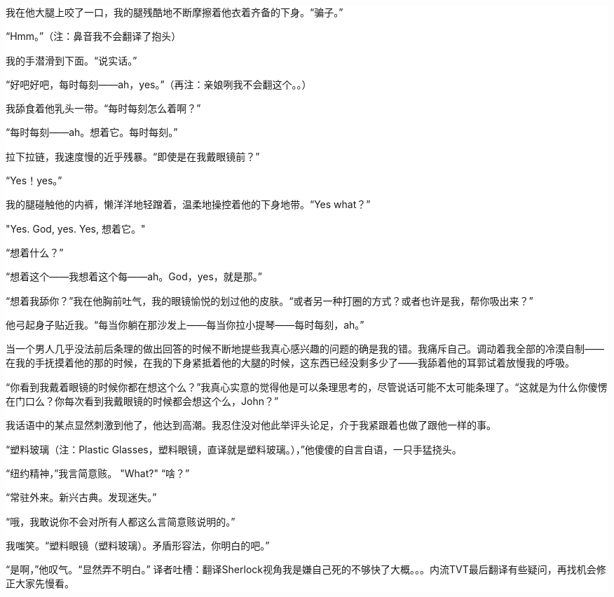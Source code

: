 我在他大腿上咬了一口，我的腿残酷地不断摩擦着他衣着齐备的下身。“骗子。”

“Hmm。”（注：鼻音我不会翻译了抱头）

我的手潜滑到下面。“说实话。”

“好吧好吧，每时每刻——ah，yes。”（再注：亲娘咧我不会翻这个。。）

我舔食着他乳头一带。“每时每刻怎么着啊？”

“每时每刻——ah。想着它。每时每刻。”

拉下拉链，我速度慢的近乎残暴。“即使是在我戴眼镜前？”

“Yes！yes。”

我的腿碰触他的内裤，懒洋洋地轻蹭着，温柔地操控着他的下身地带。“Yes what？”

"Yes. God, yes. Yes, 想着它。"

“想着什么？”

“想着这个——我想着这个每——ah。God，yes，就是那。”

“想着我舔你？”我在他胸前吐气，我的眼镜愉悦的划过他的皮肤。“或者另一种打圈的方式？或者也许是我，帮你吸出来？”

他弓起身子贴近我。“每当你躺在那沙发上——每当你拉小提琴——每时每刻，ah。”

当一个男人几乎没法前后条理的做出回答的时候不断地提些我真心感兴趣的问题的确是我的错。我痛斥自己。调动着我全部的冷漠自制——在我的手抚摸着他的那的时候，在我的下身紧抵着他的大腿的时候，这东西已经没剩多少了——我舔着他的耳郭试着放慢我的呼吸。

“你看到我戴着眼镜的时候你都在想这个么？”我真心实意的觉得他是可以条理思考的，尽管说话可能不太可能条理了。“这就是为什么你傻愣在门口么？你每次看到我戴眼镜的时候都会想这个么，John？”

我话语中的某点显然刺激到他了，他达到高潮。我忍住没对他此举评头论足，介于我紧跟着也做了跟他一样的事。



“塑料玻璃（注：Plastic Glasses，塑料眼镜，直译就是塑料玻璃。），”他傻傻的自言自语，一只手猛挠头。

“纽约精神，”我言简意赅。
"What?"
“啥？”

“常驻外来。新兴古典。发现迷失。”

“哦，我敢说你不会对所有人都这么言简意赅说明的。”

我嗤笑。“塑料眼镜（塑料玻璃）。矛盾形容法，你明白的吧。”

“是啊，”他叹气。“显然弄不明白。”
译者吐槽：翻译Sherlock视角我是嫌自己死的不够快了大概。。。内流TVT最后翻译有些疑问，再找机会修正大家先慢看。
